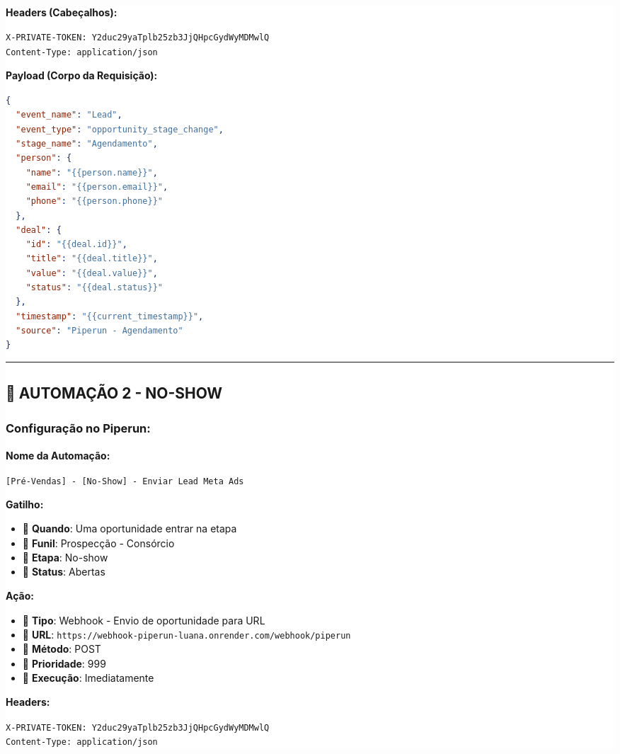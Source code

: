 **Headers (Cabeçalhos):**
```
X-PRIVATE-TOKEN: Y2duc29yaTplb25zb3JjQHpcGydWyMDMwlQ
Content-Type: application/json
```

**Payload (Corpo da Requisição):**
```json
{
  "event_name": "Lead",
  "event_type": "opportunity_stage_change",
  "stage_name": "Agendamento",
  "person": {
    "name": "{{person.name}}",
    "email": "{{person.email}}",
    "phone": "{{person.phone}}"
  },
  "deal": {
    "id": "{{deal.id}}",
    "title": "{{deal.title}}",
    "value": "{{deal.value}}",
    "status": "{{deal.status}}"
  },
  "timestamp": "{{current_timestamp}}",
  "source": "Piperun - Agendamento"
}
```

---

## 🎯 AUTOMAÇÃO 2 - NO-SHOW

### Configuração no Piperun:

**Nome da Automação:**
```
[Pré-Vendas] - [No-Show] - Enviar Lead Meta Ads
```

**Gatilho:**
- 📌 **Quando**: Uma oportunidade entrar na etapa
- 📌 **Funil**: Prospecção - Consórcio
- 📌 **Etapa**: No-show
- 📌 **Status**: Abertas

**Ação:**
- 📌 **Tipo**: Webhook - Envio de oportunidade para URL
- 📌 **URL**: `https://webhook-piperun-luana.onrender.com/webhook/piperun`
- 📌 **Método**: POST
- 📌 **Prioridade**: 999
- 📌 **Execução**: Imediatamente

**Headers:**
```
X-PRIVATE-TOKEN: Y2duc29yaTplb25zb3JjQHpcGydWyMDMwlQ
Content-Type: application/json
```
